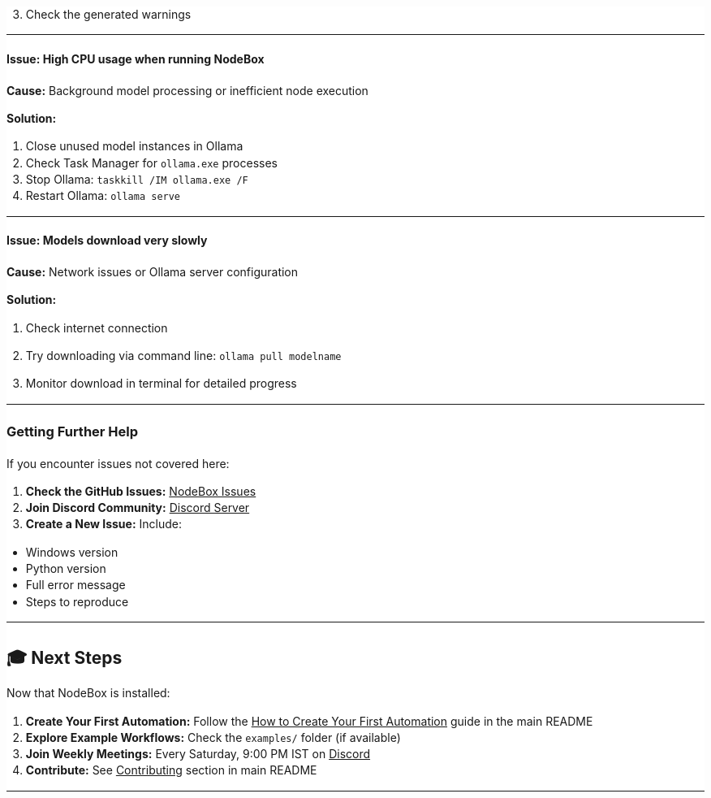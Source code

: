 
3. Check the generated warnings

---

#### Issue: High CPU usage when running NodeBox

**Cause:** Background model processing or inefficient node execution

**Solution:**
1. Close unused model instances in Ollama
2. Check Task Manager for `ollama.exe` processes
3. Stop Ollama: `taskkill /IM ollama.exe /F`
4. Restart Ollama: `ollama serve`

---

#### Issue: Models download very slowly

**Cause:** Network issues or Ollama server configuration

**Solution:**
1. Check internet connection
2. Try downloading via command line:
`ollama pull modelname  `


3. Monitor download in terminal for detailed progress

---

### Getting Further Help

If you encounter issues not covered here:

1. **Check the GitHub Issues:** [NodeBox Issues](https://github.com/shreyansh-shankar/NodeBox/issues)
2. **Join Discord Community:** [Discord Server](https://discord.gg/tEUUmFNGcw)
3. **Create a New Issue:** Include:
- Windows version
- Python version
- Full error message
- Steps to reproduce

---

## 🎓 Next Steps

Now that NodeBox is installed:

1. **Create Your First Automation:** Follow the [How to Create Your First Automation](#how-to-create-your-first-automation) guide in the main README
2. **Explore Example Workflows:** Check the `examples/` folder (if available)
3. **Join Weekly Meetings:** Every Saturday, 9:00 PM IST on [Discord](https://discord.gg/tEUUmFNGcw)
4. **Contribute:** See [Contributing](#contributing) section in main README

---